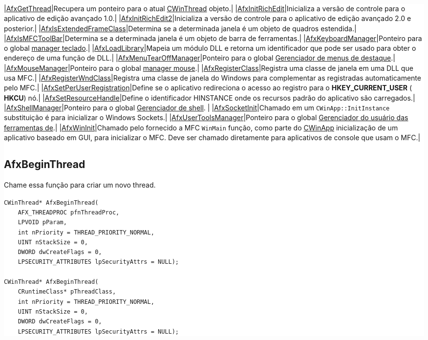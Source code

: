 |[AfxGetThread](#afxgetthread)|Recupera um ponteiro para o atual [CWinThread](../../mfc/reference/cwinthread-class.md) objeto.|
|[AfxInitRichEdit](#afxinitrichedit)|Inicializa a versão de controle para o aplicativo de edição avançado 1.0.|
|[AfxInitRichEdit2](#afxinitrichedit2)|Inicializa a versão de controle para o aplicativo de edição avançado 2.0 e posterior.|
|[AfxIsExtendedFrameClass](#afxisextendedframeclass)|Determina se a determinada janela é um objeto de quadros estendida.|
|[AfxIsMFCToolBar](#afxismfctoolbar)|Determina se a determinada janela é um objeto de barra de ferramentas.|
|[AfxKeyboardManager](#afxkeyboardmanager)|Ponteiro para o global [manager teclado](ckeyboardmanager-class.md).|
|[AfxLoadLibrary](#afxloadlibrary)|Mapeia um módulo DLL e retorna um identificador que pode ser usado para obter o endereço de uma função de DLL.|
|[AfxMenuTearOffManager](#afxmenutearoffmanager)|Ponteiro para o global [Gerenciador de menus de destaque](cmenutearoffmanager-class.md).|
|[AfxMouseManager](#afxmousemanager)|Ponteiro para o global [manager mouse](cmousemanager-class.md).|
|[AfxRegisterClass](#afxregisterclass)|Registra uma classe de janela em uma DLL que usa MFC.|
|[AfxRegisterWndClass](#afxregisterwndclass)|Registra uma classe de janela do Windows para complementar as registradas automaticamente pelo MFC.|
|[AfxSetPerUserRegistration](#afxsetperuserregistration)|Define se o aplicativo redireciona o acesso ao registro para o **HKEY_CURRENT_USER** ( **HKCU**) nó.|
|[AfxSetResourceHandle](#afxsetresourcehandle)|Define o identificador HINSTANCE onde os recursos padrão do aplicativo são carregados.|
|[AfxShellManager](#afxshellmanager)|Ponteiro para o global [Gerenciador de shell](cshellmanager-class.md). |
|[AfxSocketInit](#afxsocketinit)|Chamado em um `CWinApp::InitInstance` substituição é para inicializar o Windows Sockets.|
|[AfxUserToolsManager](#afxusertoolsmanager)|Ponteiro para o global [Gerenciador do usuário das ferramentas de](cusertoolsmanager-class.md).|
|[AfxWinInit](#afxwininit)|Chamado pelo fornecido a MFC `WinMain` função, como parte do [CWinApp](../../mfc/reference/cwinapp-class.md) inicialização de um aplicativo baseado em GUI, para inicializar o MFC. Deve ser chamado diretamente para aplicativos de console que usam o MFC.|



##  <a name="afxbeginthread"></a>  AfxBeginThread

Chame essa função para criar um novo thread.

```
CWinThread* AfxBeginThread(
    AFX_THREADPROC pfnThreadProc,
    LPVOID pParam,
    int nPriority = THREAD_PRIORITY_NORMAL,
    UINT nStackSize = 0,
    DWORD dwCreateFlags = 0,
    LPSECURITY_ATTRIBUTES lpSecurityAttrs = NULL);

CWinThread* AfxBeginThread(
    CRuntimeClass* pThreadClass,
    int nPriority = THREAD_PRIORITY_NORMAL,
    UINT nStackSize = 0,
    DWORD dwCreateFlags = 0,
    LPSECURITY_ATTRIBUTES lpSecurityAttrs = NULL);
```
